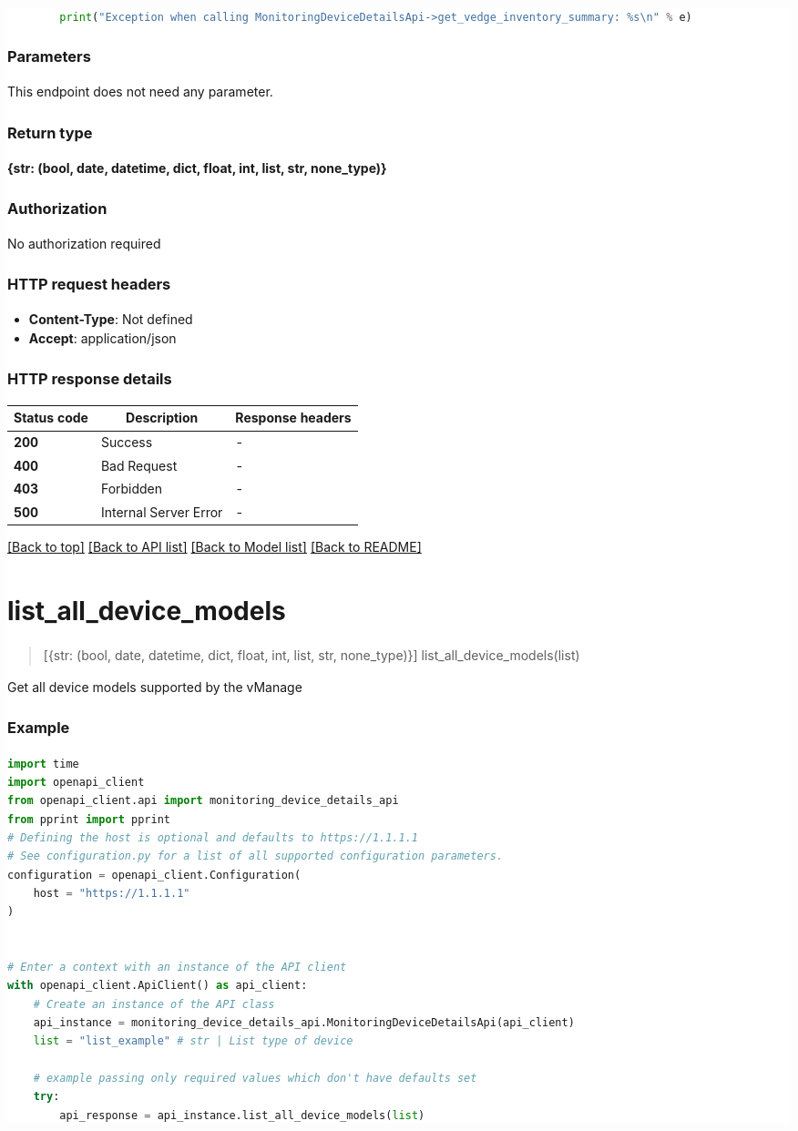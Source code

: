 ```python
        print("Exception when calling MonitoringDeviceDetailsApi->get_vedge_inventory_summary: %s\n" % e)
```


### Parameters
This endpoint does not need any parameter.

### Return type

**{str: (bool, date, datetime, dict, float, int, list, str, none_type)}**

### Authorization

No authorization required

### HTTP request headers

 - **Content-Type**: Not defined
 - **Accept**: application/json


### HTTP response details

| Status code | Description | Response headers |
|-------------|-------------|------------------|
**200** | Success |  -  |
**400** | Bad Request |  -  |
**403** | Forbidden |  -  |
**500** | Internal Server Error |  -  |

[[Back to top]](#) [[Back to API list]](../README.md#documentation-for-api-endpoints) [[Back to Model list]](../README.md#documentation-for-models) [[Back to README]](../README.md)

# **list_all_device_models**
> [{str: (bool, date, datetime, dict, float, int, list, str, none_type)}] list_all_device_models(list)



Get all device models supported by the vManage

### Example


```python
import time
import openapi_client
from openapi_client.api import monitoring_device_details_api
from pprint import pprint
# Defining the host is optional and defaults to https://1.1.1.1
# See configuration.py for a list of all supported configuration parameters.
configuration = openapi_client.Configuration(
    host = "https://1.1.1.1"
)


# Enter a context with an instance of the API client
with openapi_client.ApiClient() as api_client:
    # Create an instance of the API class
    api_instance = monitoring_device_details_api.MonitoringDeviceDetailsApi(api_client)
    list = "list_example" # str | List type of device

    # example passing only required values which don't have defaults set
    try:
        api_response = api_instance.list_all_device_models(list)
```